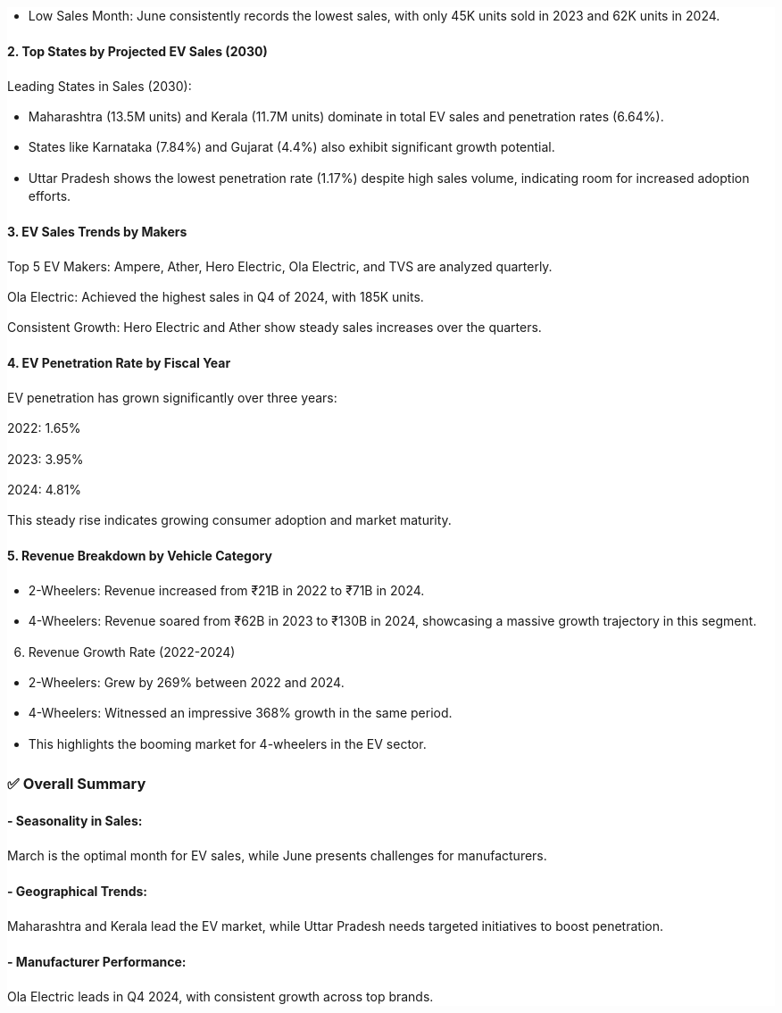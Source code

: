 - Low Sales Month: June consistently records the lowest sales, with only 45K units sold in 2023 and 62K units in 2024.

#### 2. Top States by Projected EV Sales (2030)
   
Leading States in Sales (2030):

- Maharashtra (13.5M units) and Kerala (11.7M units) dominate in total EV sales and penetration rates (6.64%).

- States like Karnataka (7.84%) and Gujarat (4.4%) also exhibit significant growth potential.

- Uttar Pradesh shows the lowest penetration rate (1.17%) despite high sales volume, indicating room for increased adoption efforts.

#### 3. EV Sales Trends by Makers
   
Top 5 EV Makers: Ampere, Ather, Hero Electric, Ola Electric, and TVS are analyzed quarterly.

Ola Electric: Achieved the highest sales in Q4 of 2024, with 185K units.

Consistent Growth: Hero Electric and Ather show steady sales increases over the quarters.

#### 4. EV Penetration Rate by Fiscal Year
   
EV penetration has grown significantly over three years:

2022: 1.65%

2023: 3.95%

2024: 4.81%

This steady rise indicates growing consumer adoption and market maturity.

#### 5. Revenue Breakdown by Vehicle Category
    
- 2-Wheelers: Revenue increased from ₹21B in 2022 to ₹71B in 2024.

- 4-Wheelers: Revenue soared from ₹62B in 2023 to ₹130B in 2024, showcasing a massive growth trajectory in this segment.

6. Revenue Growth Rate (2022-2024)
   
- 2-Wheelers: Grew by 269% between 2022 and 2024.

- 4-Wheelers: Witnessed an impressive 368% growth in the same period.

- This highlights the booming market for 4-wheelers in the EV sector.

###  ✅ Overall Summary
  
#### - Seasonality in Sales: 
March is the optimal month for EV sales, while June presents challenges for manufacturers.

#### - Geographical Trends: 
Maharashtra and Kerala lead the EV market, while Uttar Pradesh needs targeted initiatives to boost penetration.

#### - Manufacturer Performance: 
Ola Electric leads in Q4 2024, with consistent growth across top brands.
